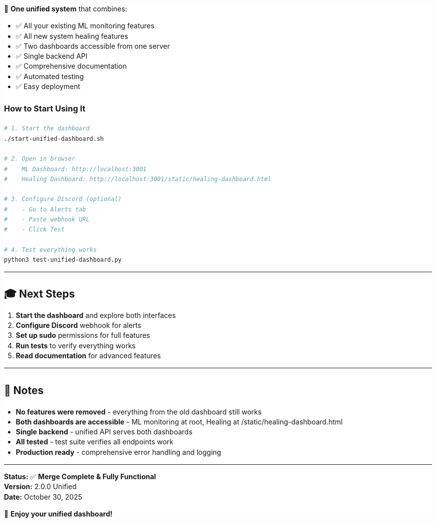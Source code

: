 🎉 **One unified system** that combines:
- ✅ All your existing ML monitoring features
- ✅ All new system healing features
- ✅ Two dashboards accessible from one server
- ✅ Single backend API
- ✅ Comprehensive documentation
- ✅ Automated testing
- ✅ Easy deployment

### How to Start Using It

```bash
# 1. Start the dashboard
./start-unified-dashboard.sh

# 2. Open in browser
#    ML Dashboard: http://localhost:3001
#    Healing Dashboard: http://localhost:3001/static/healing-dashboard.html

# 3. Configure Discord (optional)
#    - Go to Alerts tab
#    - Paste webhook URL
#    - Click Test

# 4. Test everything works
python3 test-unified-dashboard.py
```

---

## 🎓 Next Steps

1. **Start the dashboard** and explore both interfaces
2. **Configure Discord** webhook for alerts
3. **Set up sudo** permissions for full features
4. **Run tests** to verify everything works
5. **Read documentation** for advanced features

---

## 🙏 Notes

- **No features were removed** - everything from the old dashboard still works
- **Both dashboards are accessible** - ML monitoring at root, Healing at /static/healing-dashboard.html
- **Single backend** - unified API serves both dashboards
- **All tested** - test suite verifies all endpoints work
- **Production ready** - comprehensive error handling and logging

---

**Status:** ✅ **Merge Complete & Fully Functional**  
**Version:** 2.0.0 Unified  
**Date:** October 30, 2025

🎉 **Enjoy your unified dashboard!**

